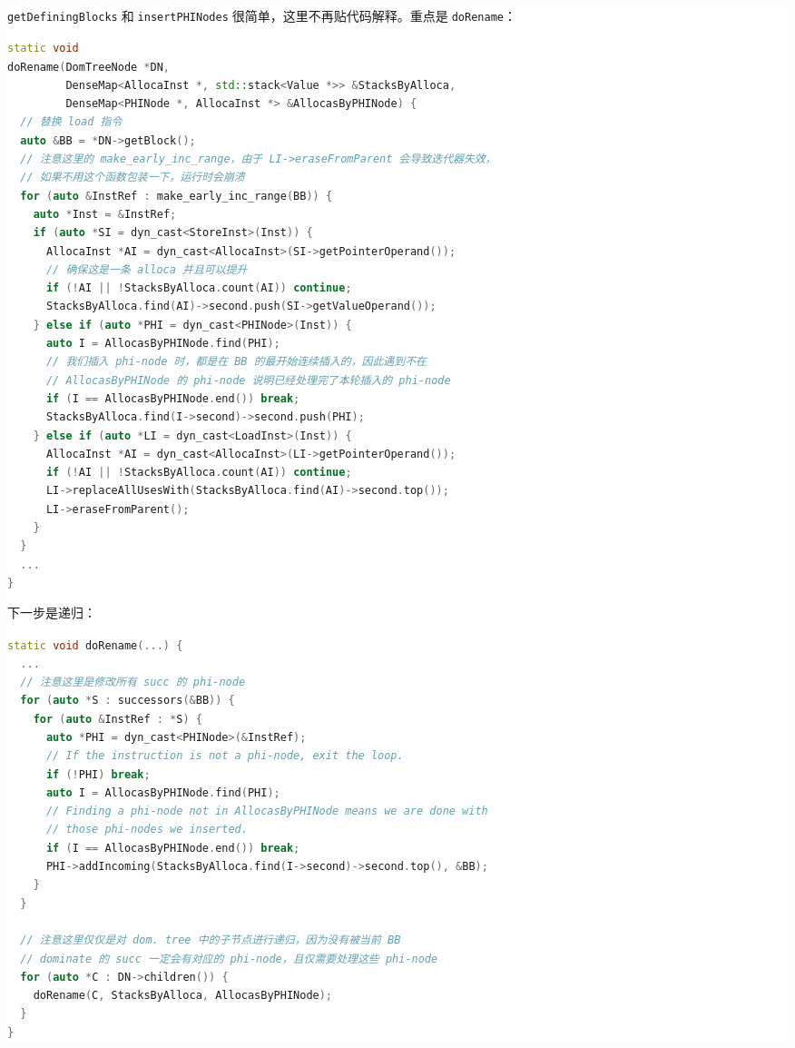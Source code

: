 `getDefiningBlocks` 和 `insertPHINodes` 很简单，这里不再贴代码解释。重点是 `doRename`：

```c++
static void
doRename(DomTreeNode *DN,
         DenseMap<AllocaInst *, std::stack<Value *>> &StacksByAlloca,
         DenseMap<PHINode *, AllocaInst *> &AllocasByPHINode) {
  // 替换 load 指令
  auto &BB = *DN->getBlock();
  // 注意这里的 make_early_inc_range，由于 LI->eraseFromParent 会导致迭代器失效，
  // 如果不用这个函数包装一下，运行时会崩溃
  for (auto &InstRef : make_early_inc_range(BB)) {
    auto *Inst = &InstRef;
    if (auto *SI = dyn_cast<StoreInst>(Inst)) {
      AllocaInst *AI = dyn_cast<AllocaInst>(SI->getPointerOperand());
      // 确保这是一条 alloca 并且可以提升
      if (!AI || !StacksByAlloca.count(AI)) continue;
      StacksByAlloca.find(AI)->second.push(SI->getValueOperand());
    } else if (auto *PHI = dyn_cast<PHINode>(Inst)) {
      auto I = AllocasByPHINode.find(PHI);
      // 我们插入 phi-node 时，都是在 BB 的最开始连续插入的，因此遇到不在
      // AllocasByPHINode 的 phi-node 说明已经处理完了本轮插入的 phi-node
      if (I == AllocasByPHINode.end()) break;
      StacksByAlloca.find(I->second)->second.push(PHI);
    } else if (auto *LI = dyn_cast<LoadInst>(Inst)) {
      AllocaInst *AI = dyn_cast<AllocaInst>(LI->getPointerOperand());
      if (!AI || !StacksByAlloca.count(AI)) continue;
      LI->replaceAllUsesWith(StacksByAlloca.find(AI)->second.top());
      LI->eraseFromParent();
    }
  }
  ...
}
```

下一步是递归：

```c++
static void doRename(...) {
  ...
  // 注意这里是修改所有 succ 的 phi-node
  for (auto *S : successors(&BB)) {
    for (auto &InstRef : *S) {
      auto *PHI = dyn_cast<PHINode>(&InstRef);
      // If the instruction is not a phi-node, exit the loop.
      if (!PHI) break;
      auto I = AllocasByPHINode.find(PHI);
      // Finding a phi-node not in AllocasByPHINode means we are done with
      // those phi-nodes we inserted.
      if (I == AllocasByPHINode.end()) break;
      PHI->addIncoming(StacksByAlloca.find(I->second)->second.top(), &BB);
    }
  }

  // 注意这里仅仅是对 dom. tree 中的子节点进行递归，因为没有被当前 BB
  // dominate 的 succ 一定会有对应的 phi-node，且仅需要处理这些 phi-node
  for (auto *C : DN->children()) {
    doRename(C, StacksByAlloca, AllocasByPHINode);
  }
}
```
